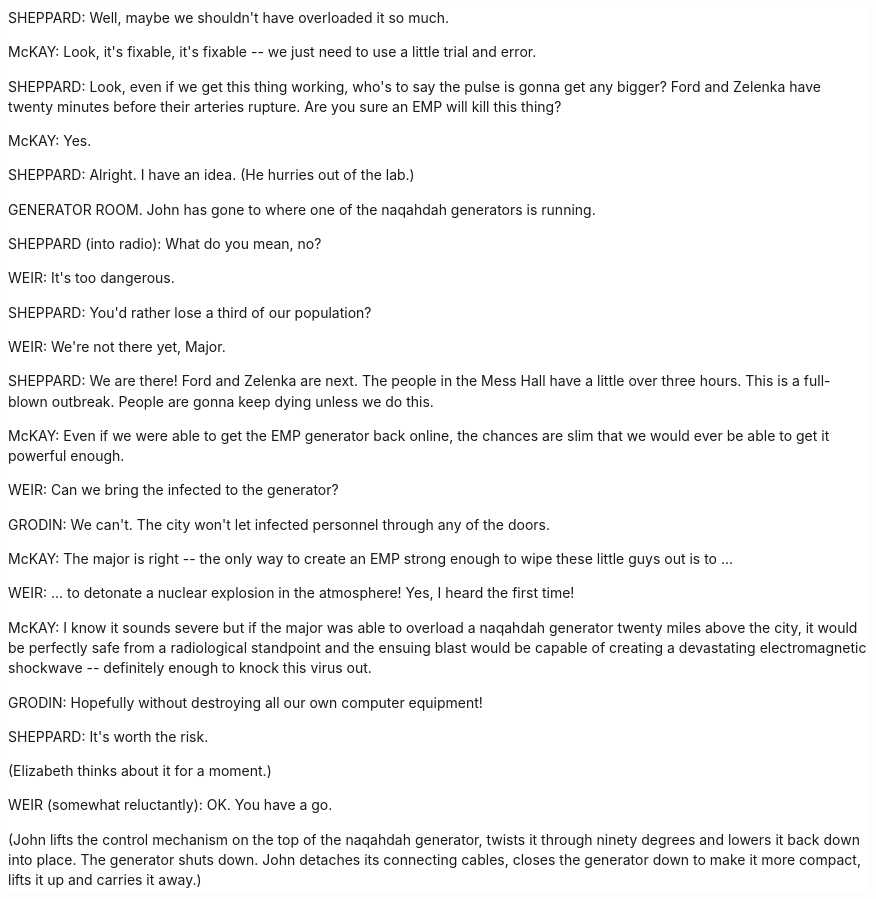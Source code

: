 SHEPPARD: Well, maybe we shouldn't have overloaded it so much.  
  
McKAY: Look, it's fixable, it's fixable -- we just need to use a little trial
and error.  
  
SHEPPARD: Look, even if we get this thing working, who's to say the pulse is
gonna get any bigger? Ford and Zelenka have twenty minutes before their
arteries rupture. Are you sure an EMP will kill this thing?  
  
McKAY: Yes.  
  
SHEPPARD: Alright. I have an idea. (He hurries out of the lab.)  
  
  
GENERATOR ROOM. John has gone to where one of the naqahdah generators is
running.  
  
SHEPPARD (into radio): What do you mean, no?  
  
WEIR: It's too dangerous.  
  
SHEPPARD: You'd rather lose a third of our population?  
  
WEIR: We're not there yet, Major.  
  
SHEPPARD: We are there! Ford and Zelenka are next. The people in the Mess Hall
have a little over three hours. This is a full-blown outbreak. People are
gonna keep dying unless we do this.  
  
McKAY: Even if we were able to get the EMP generator back online, the chances
are slim that we would ever be able to get it powerful enough.  
  
WEIR: Can we bring the infected to the generator?  
  
GRODIN: We can't. The city won't let infected personnel through any of the
doors.  
  
McKAY: The major is right -- the only way to create an EMP strong enough to
wipe these little guys out is to ...  
  
WEIR: ... to detonate a nuclear explosion in the atmosphere! Yes, I heard the
first time!  
  
McKAY: I know it sounds severe but if the major was able to overload a
naqahdah generator twenty miles above the city, it would be perfectly safe
from a radiological standpoint and the ensuing blast would be capable of
creating a devastating electromagnetic shockwave -- definitely enough to knock
this virus out.  
  
GRODIN: Hopefully without destroying all our own computer equipment!  
  
SHEPPARD: It's worth the risk.  
  
(Elizabeth thinks about it for a moment.)  
  
WEIR (somewhat reluctantly): OK. You have a go.  
  
(John lifts the control mechanism on the top of the naqahdah generator, twists
it through ninety degrees and lowers it back down into place. The generator
shuts down. John detaches its connecting cables, closes the generator down to
make it more compact, lifts it up and carries it away.)  
  